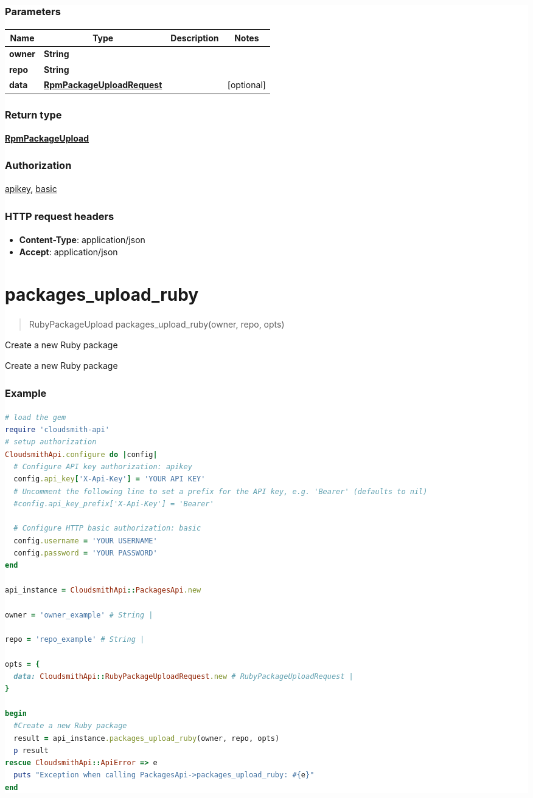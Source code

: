 ### Parameters

Name | Type | Description  | Notes
------------- | ------------- | ------------- | -------------
 **owner** | **String**|  | 
 **repo** | **String**|  | 
 **data** | [**RpmPackageUploadRequest**](RpmPackageUploadRequest.md)|  | [optional] 

### Return type

[**RpmPackageUpload**](RpmPackageUpload.md)

### Authorization

[apikey](../README.md#apikey), [basic](../README.md#basic)

### HTTP request headers

 - **Content-Type**: application/json
 - **Accept**: application/json



# **packages_upload_ruby**
> RubyPackageUpload packages_upload_ruby(owner, repo, opts)

Create a new Ruby package

Create a new Ruby package

### Example
```ruby
# load the gem
require 'cloudsmith-api'
# setup authorization
CloudsmithApi.configure do |config|
  # Configure API key authorization: apikey
  config.api_key['X-Api-Key'] = 'YOUR API KEY'
  # Uncomment the following line to set a prefix for the API key, e.g. 'Bearer' (defaults to nil)
  #config.api_key_prefix['X-Api-Key'] = 'Bearer'

  # Configure HTTP basic authorization: basic
  config.username = 'YOUR USERNAME'
  config.password = 'YOUR PASSWORD'
end

api_instance = CloudsmithApi::PackagesApi.new

owner = 'owner_example' # String | 

repo = 'repo_example' # String | 

opts = { 
  data: CloudsmithApi::RubyPackageUploadRequest.new # RubyPackageUploadRequest | 
}

begin
  #Create a new Ruby package
  result = api_instance.packages_upload_ruby(owner, repo, opts)
  p result
rescue CloudsmithApi::ApiError => e
  puts "Exception when calling PackagesApi->packages_upload_ruby: #{e}"
end
```
